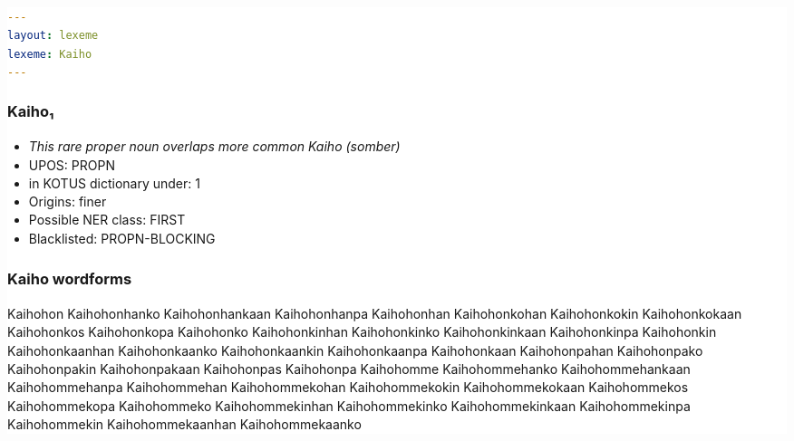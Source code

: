 ```yaml
---
layout: lexeme
lexeme: Kaiho
---
```


###  Kaiho₁

* _This rare proper noun overlaps more common *Kaiho* (somber)_
* UPOS:  PROPN
* in KOTUS dictionary under:  1
* Origins: finer 
* Possible NER class:  FIRST
* Blacklisted:  PROPN-BLOCKING


### Kaiho wordforms

Kaihohon
Kaihohonhanko
Kaihohonhankaan
Kaihohonhanpa
Kaihohonhan
Kaihohonkohan
Kaihohonkokin
Kaihohonkokaan
Kaihohonkos
Kaihohonkopa
Kaihohonko
Kaihohonkinhan
Kaihohonkinko
Kaihohonkinkaan
Kaihohonkinpa
Kaihohonkin
Kaihohonkaanhan
Kaihohonkaanko
Kaihohonkaankin
Kaihohonkaanpa
Kaihohonkaan
Kaihohonpahan
Kaihohonpako
Kaihohonpakin
Kaihohonpakaan
Kaihohonpas
Kaihohonpa
Kaihohomme
Kaihohommehanko
Kaihohommehankaan
Kaihohommehanpa
Kaihohommehan
Kaihohommekohan
Kaihohommekokin
Kaihohommekokaan
Kaihohommekos
Kaihohommekopa
Kaihohommeko
Kaihohommekinhan
Kaihohommekinko
Kaihohommekinkaan
Kaihohommekinpa
Kaihohommekin
Kaihohommekaanhan
Kaihohommekaanko
